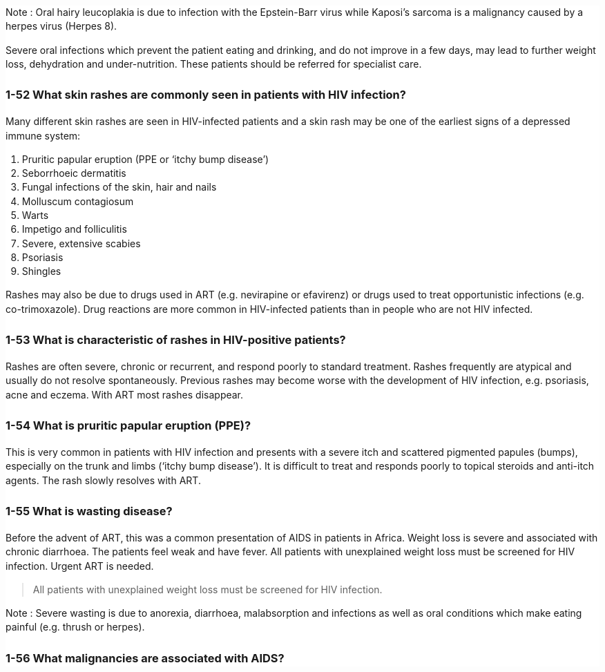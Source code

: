 Note
:	Oral hairy leucoplakia is due to infection with the Epstein-Barr virus while Kaposi’s sarcoma is a malignancy caused by a herpes virus (Herpes 8).

Severe oral infections which prevent the patient eating and drinking, and do not improve in a few days, may lead to further weight loss, dehydration and under-nutrition. These patients should be referred for specialist care.

### 1-52 What skin rashes are commonly seen in patients with HIV infection?

Many different skin rashes are seen in HIV-infected patients and a skin rash may be one of the earliest signs of a depressed immune system:

1.	Pruritic papular eruption (PPE or ‘itchy bump disease’)
2.	Seborrhoeic dermatitis
3.	Fungal infections of the skin, hair and nails
4.	Molluscum contagiosum
5.	Warts
6.	Impetigo and folliculitis
7.	Severe, extensive scabies
8.	Psoriasis
9.	Shingles

Rashes may also be due to drugs used in ART (e.g. nevirapine or efavirenz) or drugs used to treat opportunistic infections (e.g. co-trimoxazole). Drug reactions are more common in HIV-infected patients than in people who are not HIV infected.

### 1-53 What is characteristic of rashes in HIV-positive patients?

Rashes are often severe, chronic or recurrent, and respond poorly to standard treatment. Rashes frequently are atypical and usually do not resolve spontaneously. Previous rashes may become worse with the development of HIV infection, e.g. psoriasis, acne and eczema. With ART most rashes disappear.

### 1-54 What is pruritic papular eruption (PPE)?

This is very common in patients with HIV infection and presents with a severe itch and scattered pigmented papules (bumps), especially on the trunk and limbs (‘itchy bump disease’). It is difficult to treat and responds poorly to topical steroids and anti-itch agents. The rash slowly resolves with ART.

### 1-55 What is wasting disease?

Before the advent of ART, this was a common presentation of AIDS in patients in Africa. Weight loss is severe and associated with chronic diarrhoea. The patients feel weak and have fever. All patients with unexplained weight loss must be screened for HIV infection. Urgent ART is needed.

> All patients with unexplained weight loss must be screened for HIV infection.

Note
:	Severe wasting is due to anorexia, diarrhoea, malabsorption and infections as well as oral conditions which make eating painful (e.g. thrush or herpes).

### 1-56 What malignancies are associated with AIDS?
